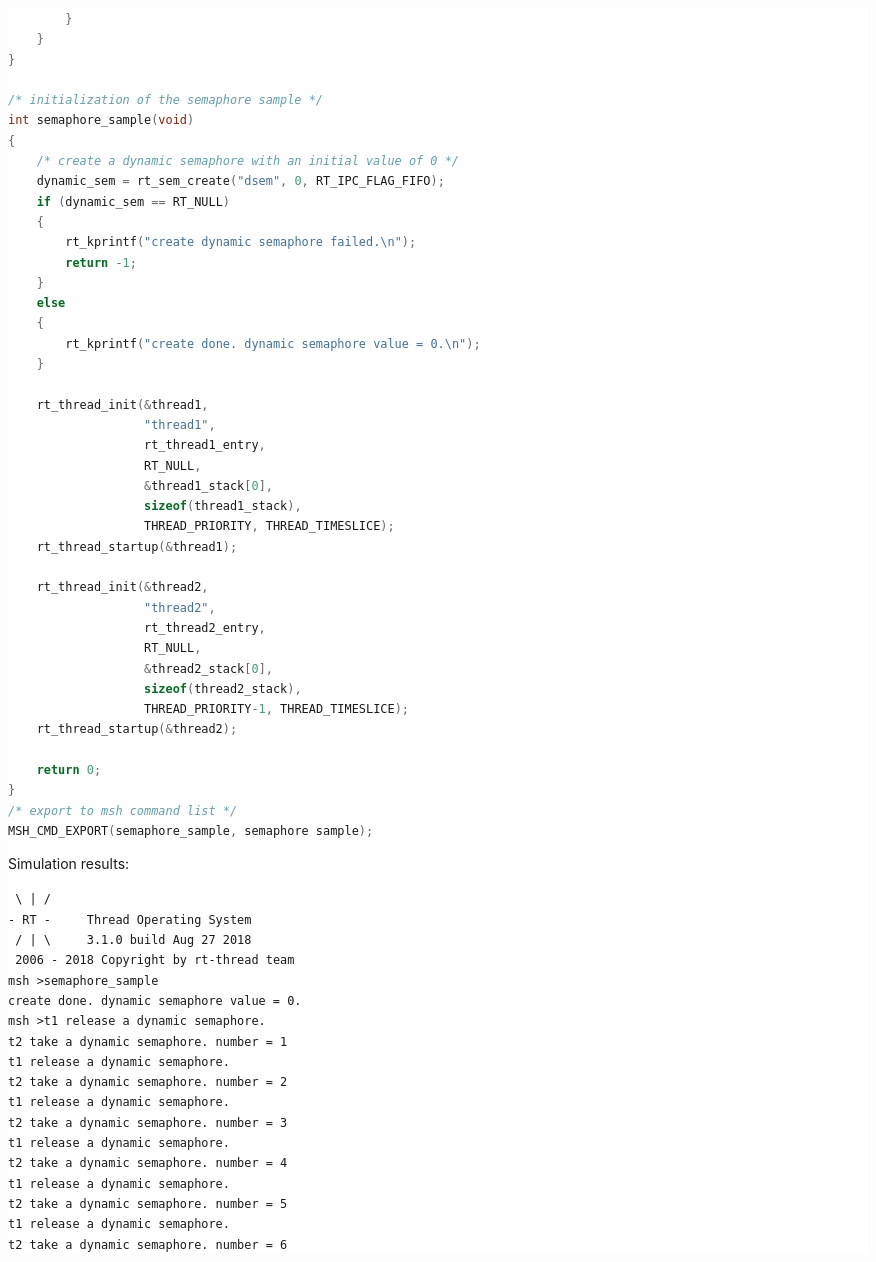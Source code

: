 ```c
        }
    }
}

/* initialization of the semaphore sample */
int semaphore_sample(void)
{
    /* create a dynamic semaphore with an initial value of 0 */
    dynamic_sem = rt_sem_create("dsem", 0, RT_IPC_FLAG_FIFO);
    if (dynamic_sem == RT_NULL)
    {
        rt_kprintf("create dynamic semaphore failed.\n");
        return -1;
    }
    else
    {
        rt_kprintf("create done. dynamic semaphore value = 0.\n");
    }

    rt_thread_init(&thread1,
                   "thread1",
                   rt_thread1_entry,
                   RT_NULL,
                   &thread1_stack[0],
                   sizeof(thread1_stack),
                   THREAD_PRIORITY, THREAD_TIMESLICE);
    rt_thread_startup(&thread1);

    rt_thread_init(&thread2,
                   "thread2",
                   rt_thread2_entry,
                   RT_NULL,
                   &thread2_stack[0],
                   sizeof(thread2_stack),
                   THREAD_PRIORITY-1, THREAD_TIMESLICE);
    rt_thread_startup(&thread2);

    return 0;
}
/* export to msh command list */
MSH_CMD_EXPORT(semaphore_sample, semaphore sample);
```

Simulation results:

```
 \ | /
- RT -     Thread Operating System
 / | \     3.1.0 build Aug 27 2018
 2006 - 2018 Copyright by rt-thread team
msh >semaphore_sample
create done. dynamic semaphore value = 0.
msh >t1 release a dynamic semaphore.
t2 take a dynamic semaphore. number = 1
t1 release a dynamic semaphore.
t2 take a dynamic semaphore. number = 2
t1 release a dynamic semaphore.
t2 take a dynamic semaphore. number = 3
t1 release a dynamic semaphore.
t2 take a dynamic semaphore. number = 4
t1 release a dynamic semaphore.
t2 take a dynamic semaphore. number = 5
t1 release a dynamic semaphore.
t2 take a dynamic semaphore. number = 6
```